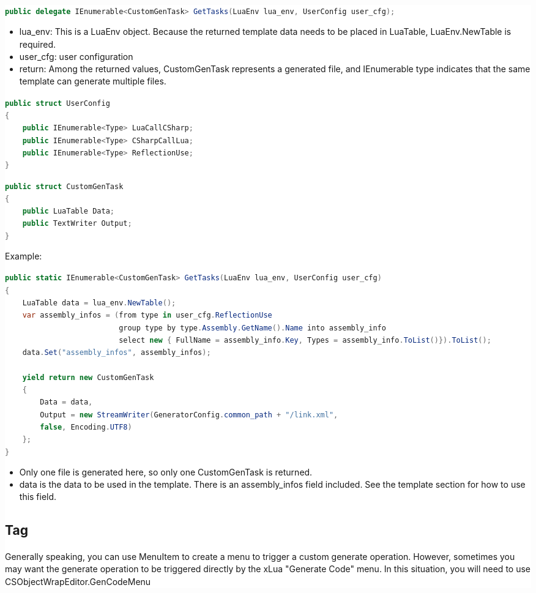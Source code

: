 ~~~csharp
public delegate IEnumerable<CustomGenTask> GetTasks(LuaEnv lua_env, UserConfig user_cfg);
~~~

* lua_env: This is a LuaEnv object. Because the returned template data needs to be placed in LuaTable, LuaEnv.NewTable is required.
* user_cfg: user configuration
* return: Among the returned values, CustomGenTask represents a generated file, and IEnumerable type indicates that the same template can generate multiple files.

~~~csharp
public struct UserConfig
{
    public IEnumerable<Type> LuaCallCSharp;
    public IEnumerable<Type> CSharpCallLua;
    public IEnumerable<Type> ReflectionUse;
}
~~~

~~~csharp
public struct CustomGenTask
{
    public LuaTable Data;
    public TextWriter Output;
}
~~~

Example:

~~~csharp
public static IEnumerable<CustomGenTask> GetTasks(LuaEnv lua_env, UserConfig user_cfg)
{
    LuaTable data = lua_env.NewTable();
    var assembly_infos = (from type in user_cfg.ReflectionUse
                          group type by type.Assembly.GetName().Name into assembly_info
                          select new { FullName = assembly_info.Key, Types = assembly_info.ToList()}).ToList();
    data.Set("assembly_infos", assembly_infos);

    yield return new CustomGenTask
    {
        Data = data,
        Output = new StreamWriter(GeneratorConfig.common_path + "/link.xml",
        false, Encoding.UTF8)
    };
}
~~~

* Only one file is generated here, so only one CustomGenTask is returned.
* data is the data to be used in the template. There is an assembly_infos field included. See the template section for how to use this field.

## Tag

Generally speaking, you can use MenuItem to create a menu to trigger a custom generate operation. However, sometimes you may want the generate operation to be triggered directly by the xLua "Generate Code" menu. In this situation, you will need to use CSObjectWrapEditor.GenCodeMenu

